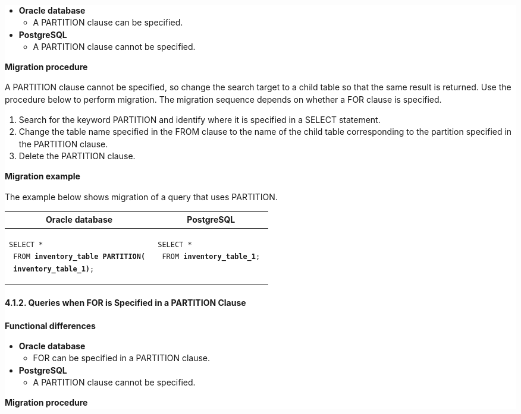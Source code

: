 - **Oracle database**
     - A PARTITION clause can be specified.
 - **PostgreSQL**
     - A PARTITION clause cannot be specified.

**Migration procedure**

A PARTITION clause cannot be specified, so change the search target to a child table so that the same result is returned. Use the procedure below to perform migration. The migration sequence depends on whether a FOR clause is specified.

1. Search for the keyword PARTITION and identify where it is specified in a SELECT statement.
2. Change the table name specified in the FROM clause to the name of the child table corresponding to the partition specified in the PARTITION clause.
3. Delete the PARTITION clause.

**Migration example**

The example below shows migration of a query that uses PARTITION.

<table>
<thead>
<tr>
<th align="center">Oracle database</th>
<th align="center">PostgreSQL</th>
</tr>
</thead>
<tbody>
<tr>
<td align="left">
<pre><code>SELECT * 
 FROM <b>inventory_table PARTITION( 
 inventory_table_1)</b>;</code></pre>
</td>

<td align="left">
<pre><code>SELECT * 
 FROM <b>inventory_table_1</b>; 
 </code></pre>
</td>
</tr>
</tbody>
</table>

#### 4.1.2. Queries when FOR is Specified in a PARTITION Clause

**Functional differences**

 - **Oracle database**
     - FOR can be specified in a PARTITION clause.
 - **PostgreSQL**
     - A PARTITION clause cannot be specified.

**Migration procedure**

